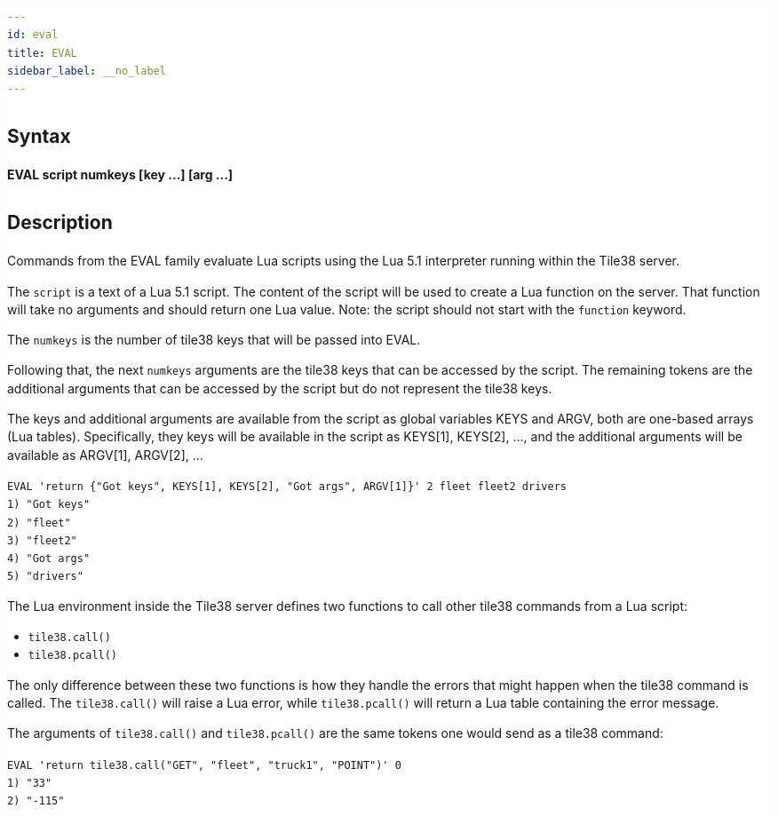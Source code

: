 ```yaml
---
id: eval
title: EVAL
sidebar_label: __no_label
---
```


## Syntax

**EVAL script numkeys [key ...] [arg ...]**

## Description

Commands from the EVAL family evaluate Lua scripts using the Lua 5.1 interpreter running within the Tile38 server.

The `script` is a text of a Lua 5.1 script.  The content of the script will be used to create a Lua function on the server.  That function will take no arguments and should return one Lua value.  Note: the script should not start with the `function` keyword.

The `numkeys` is the number of tile38 keys that will be passed into EVAL.

Following that, the next `numkeys` arguments are the tile38 keys that can be accessed by the script.  The remaining tokens are the additional arguments that can be accessed by the script but do not represent the tile38 keys.

The keys and additional arguments are available from the script as global variables KEYS and ARGV, both are one-based arrays (Lua tables).  Specifically, they keys will be available in the script as KEYS[1], KEYS[2], ..., and the additional arguments will be available as ARGV[1], ARGV[2], ...

```tile38-cli
EVAL 'return {"Got keys", KEYS[1], KEYS[2], "Got args", ARGV[1]}' 2 fleet fleet2 drivers
1) "Got keys"
2) "fleet"
3) "fleet2"
4) "Got args"
5) "drivers"
```

The Lua environment inside the Tile38 server defines two functions to call other tile38 commands from a Lua script:

* `tile38.call()`
* `tile38.pcall()`

The only difference between these two functions is how they handle the errors that might happen when the tile38 command is called.  The `tile38.call()` will raise a Lua error, while `tile38.pcall()` will return a Lua table containing the error message.

The arguments of `tile38.call()` and `tile38.pcall()` are the same tokens one would send as a tile38 command:
```tile38-cli
EVAL 'return tile38.call("GET", "fleet", "truck1", "POINT")' 0
1) "33"
2) "-115"
```
